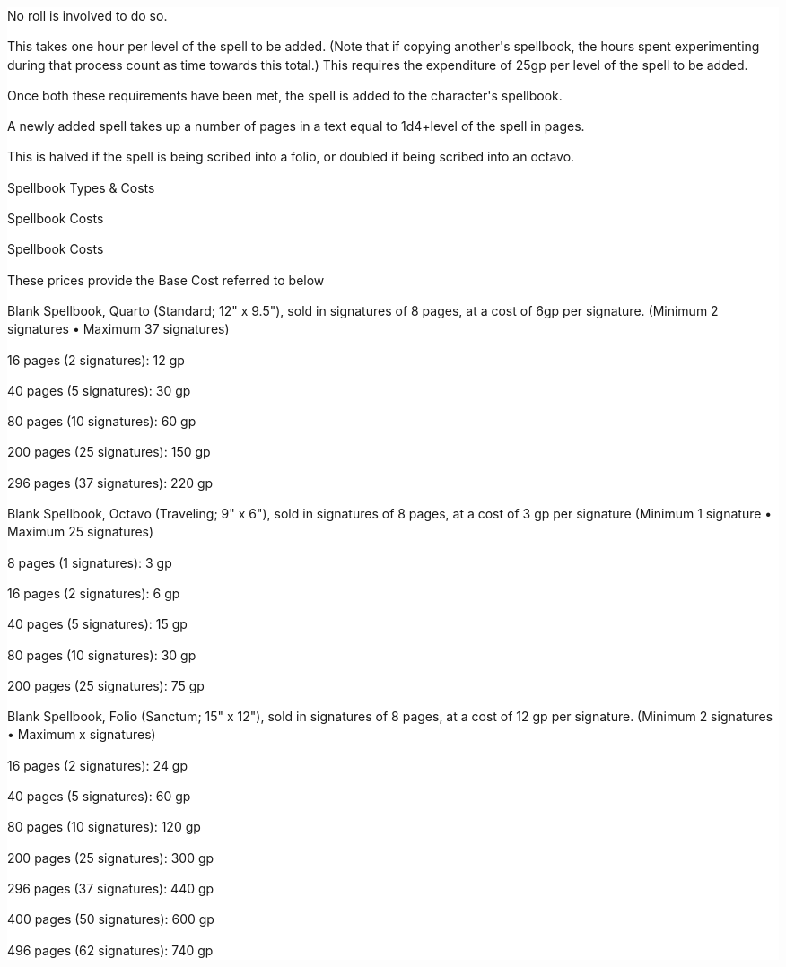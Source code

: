 No roll is involved to do so.

This takes one hour per level of the spell to be added. \(Note that if copying another's spellbook, the hours spent experimenting during that process count as time towards this total.\) This requires the expenditure of 25gp per level of the spell to be added.

Once both these requirements have been met, the spell is added to the character's spellbook.

A newly added spell takes up a number of pages in a text equal to 1d4+level of the spell in pages.

This is halved if the spell is being scribed into a folio, or doubled if being scribed into an octavo.

Spellbook Types & Costs

Spellbook Costs

Spellbook Costs

These prices provide the Base Cost referred to below

Blank Spellbook, Quarto \(Standard; 12" x 9.5"\), sold in signatures of 8 pages, at a cost of 6gp per signature. \(Minimum 2 signatures • Maximum 37 signatures\)

16 pages \(2 signatures\): 12 gp

40 pages \(5 signatures\): 30 gp

80 pages \(10 signatures\): 60 gp

200 pages \(25 signatures\): 150 gp

296 pages \(37 signatures\): 220 gp

Blank Spellbook, Octavo \(Traveling; 9" x 6"\), sold in signatures of 8 pages, at a cost of 3 gp per signature \(Minimum 1 signature • Maximum 25 signatures\)

8 pages \(1 signatures\): 3 gp

16 pages \(2 signatures\): 6 gp

40 pages \(5 signatures\): 15 gp

80 pages \(10 signatures\): 30 gp

200 pages \(25 signatures\): 75 gp

Blank Spellbook, Folio \(Sanctum; 15" x 12"\), sold in signatures of 8 pages, at a cost of 12 gp per signature. \(Minimum 2 signatures • Maximum x signatures\)

16 pages \(2 signatures\): 24 gp

40 pages \(5 signatures\): 60 gp

80 pages \(10 signatures\): 120 gp

200 pages \(25 signatures\): 300 gp

296 pages \(37 signatures\): 440 gp

400 pages \(50 signatures\): 600 gp

496 pages \(62 signatures\): 740 gp
